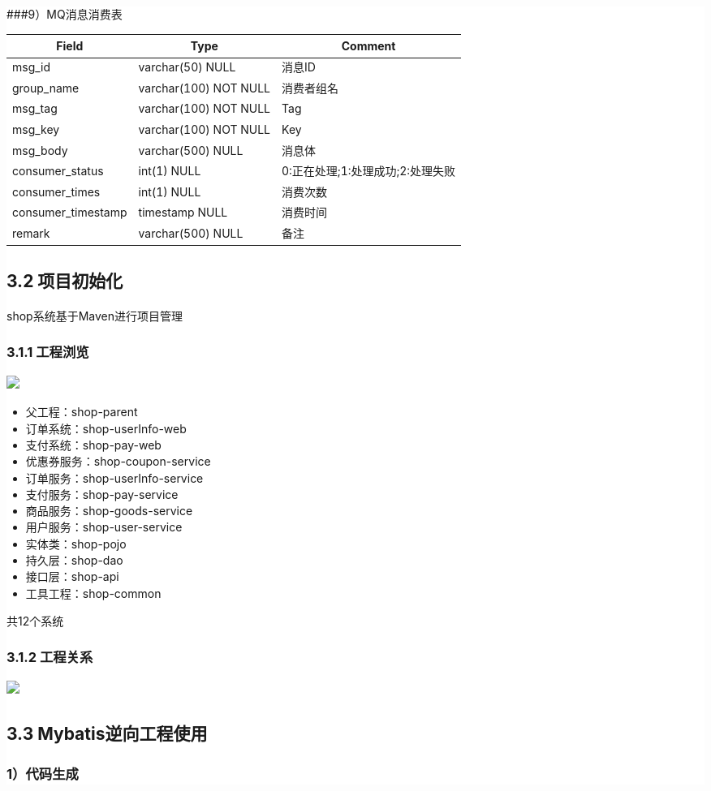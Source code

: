 ###9）MQ消息消费表

| Field              | Type                  | Comment                          |
| ------------------ | --------------------- | -------------------------------- |
| msg_id             | varchar(50) NULL      | 消息ID                           |
| group_name         | varchar(100) NOT NULL | 消费者组名                       |
| msg_tag            | varchar(100) NOT NULL | Tag                              |
| msg_key            | varchar(100) NOT NULL | Key                              |
| msg_body           | varchar(500) NULL     | 消息体                           |
| consumer_status    | int(1) NULL           | 0:正在处理;1:处理成功;2:处理失败 |
| consumer_times     | int(1) NULL           | 消费次数                         |
| consumer_timestamp | timestamp NULL        | 消费时间                         |
| remark             | varchar(500) NULL     | 备注                             |

## 3.2 项目初始化

shop系统基于Maven进行项目管理

### 3.1.1 工程浏览

![](img/项目初始化.png)

- 父工程：shop-parent
- 订单系统：shop-userInfo-web
- 支付系统：shop-pay-web
- 优惠券服务：shop-coupon-service
- 订单服务：shop-userInfo-service
- 支付服务：shop-pay-service
- 商品服务：shop-goods-service
- 用户服务：shop-user-service
- 实体类：shop-pojo
- 持久层：shop-dao
- 接口层：shop-api
- 工具工程：shop-common

共12个系统

### 3.1.2 工程关系

![](img/项目结构图.png)

## 3.3 Mybatis逆向工程使用

### 1）代码生成
